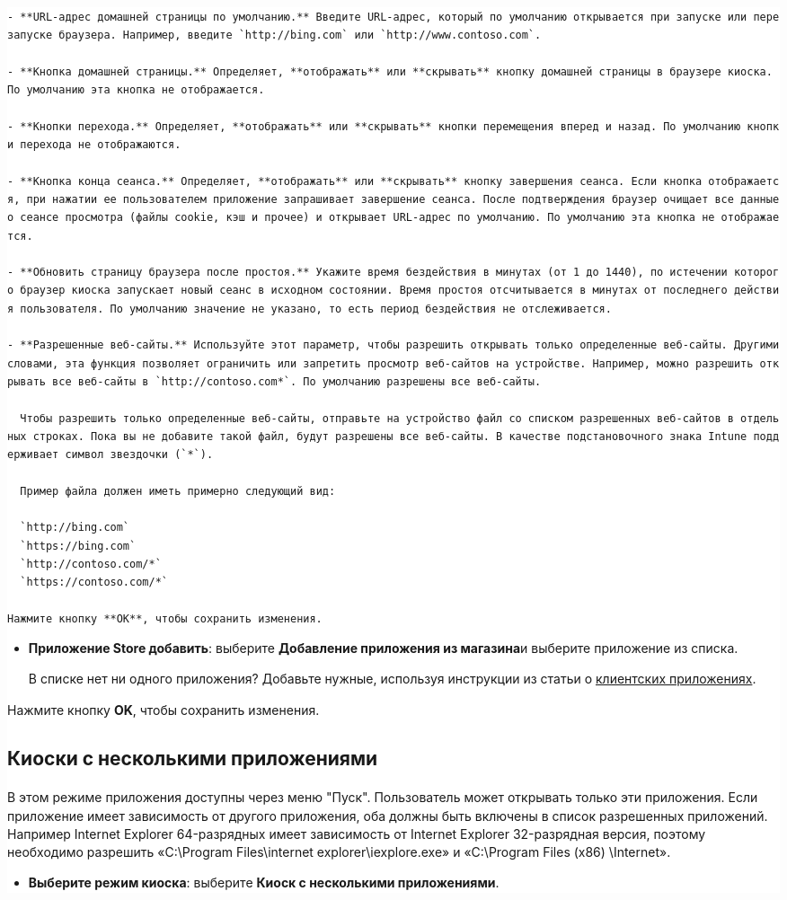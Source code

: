     - **URL-адрес домашней страницы по умолчанию.** Введите URL-адрес, который по умолчанию открывается при запуске или перезапуске браузера. Например, введите `http://bing.com` или `http://www.contoso.com`.

    - **Кнопка домашней страницы.** Определяет, **отображать** или **скрывать** кнопку домашней страницы в браузере киоска. По умолчанию эта кнопка не отображается.

    - **Кнопки перехода.** Определяет, **отображать** или **скрывать** кнопки перемещения вперед и назад. По умолчанию кнопки перехода не отображаются.

    - **Кнопка конца сеанса.** Определяет, **отображать** или **скрывать** кнопку завершения сеанса. Если кнопка отображается, при нажатии ее пользователем приложение запрашивает завершение сеанса. После подтверждения браузер очищает все данные о сеансе просмотра (файлы cookie, кэш и прочее) и открывает URL-адрес по умолчанию. По умолчанию эта кнопка не отображается.

    - **Обновить страницу браузера после простоя.** Укажите время бездействия в минутах (от 1 до 1440), по истечении которого браузер киоска запускает новый сеанс в исходном состоянии. Время простоя отсчитывается в минутах от последнего действия пользователя. По умолчанию значение не указано, то есть период бездействия не отслеживается.

    - **Разрешенные веб-сайты.** Используйте этот параметр, чтобы разрешить открывать только определенные веб-сайты. Другими словами, эта функция позволяет ограничить или запретить просмотр веб-сайтов на устройстве. Например, можно разрешить открывать все веб-сайты в `http://contoso.com*`. По умолчанию разрешены все веб-сайты.

      Чтобы разрешить только определенные веб-сайты, отправьте на устройство файл со списком разрешенных веб-сайтов в отдельных строках. Пока вы не добавите такой файл, будут разрешены все веб-сайты. В качестве подстановочного знака Intune поддерживает символ звездочки (`*`).

      Пример файла должен иметь примерно следующий вид:

      `http://bing.com`  
      `https://bing.com`  
      `http://contoso.com/*`  
      `https://contoso.com/*`  

    Нажмите кнопку **OK**, чтобы сохранить изменения.

  - **Приложение Store добавить**: выберите **Добавление приложения из магазина**и выберите приложение из списка.

    В списке нет ни одного приложения? Добавьте нужные, используя инструкции из статьи о [клиентских приложениях](apps-add.md).

  Нажмите кнопку **OK**, чтобы сохранить изменения.

## <a name="multi-app-kiosks"></a>Киоски с несколькими приложениями

В этом режиме приложения доступны через меню "Пуск". Пользователь может открывать только эти приложения. Если приложение имеет зависимость от другого приложения, оба должны быть включены в список разрешенных приложений. Например Internet Explorer 64-разрядных имеет зависимость от Internet Explorer 32-разрядная версия, поэтому необходимо разрешить «C:\Program Files\internet explorer\iexplore.exe» и «C:\Program Files (x86) \Internet». 

- **Выберите режим киоска**: выберите **Киоск с несколькими приложениями**.

